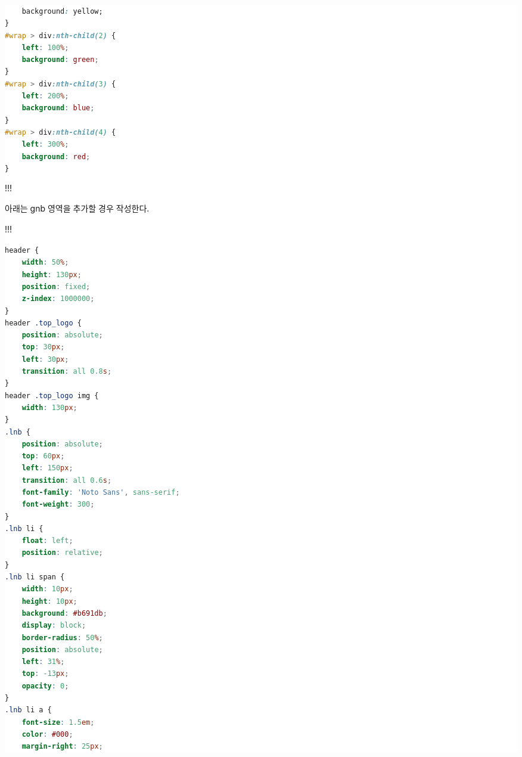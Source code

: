 ```css # css
	background: yellow;
}
#wrap > div:nth-child(2) {
	left: 100%;
	background: green;
}
#wrap > div:nth-child(3) {
	left: 200%;
	background: blue;
}
#wrap > div:nth-child(4) {
	left: 300%;
	background: red;
}
```

!!!

아래는 gnb 영역을 추가할 경우 작성한다.

!!!

```css #
header {
	width: 50%;
	height: 130px;
	position: fixed;
	z-index: 1000000;
}
header .top_logo {
	position: absolute;
	top: 30px;
	left: 30px;
	transition: all 0.8s;
}
header .top_logo img {
	width: 130px;
}
.lnb {
	position: absolute;
	top: 60px;
	left: 150px;
	transition: all 0.6s;
	font-family: 'Noto Sans', sans-serif;
	font-weight: 300;
}
.lnb li {
	float: left;
	position: relative;
}
.lnb li span {
	width: 10px;
	height: 10px;
	background: #b691db;
	display: block;
	border-radius: 50%;
	position: absolute;
	left: 31%;
	top: -13px;
	opacity: 0;
}
.lnb li a {
	font-size: 1.5em;
	color: #000;
	margin-right: 25px;
```